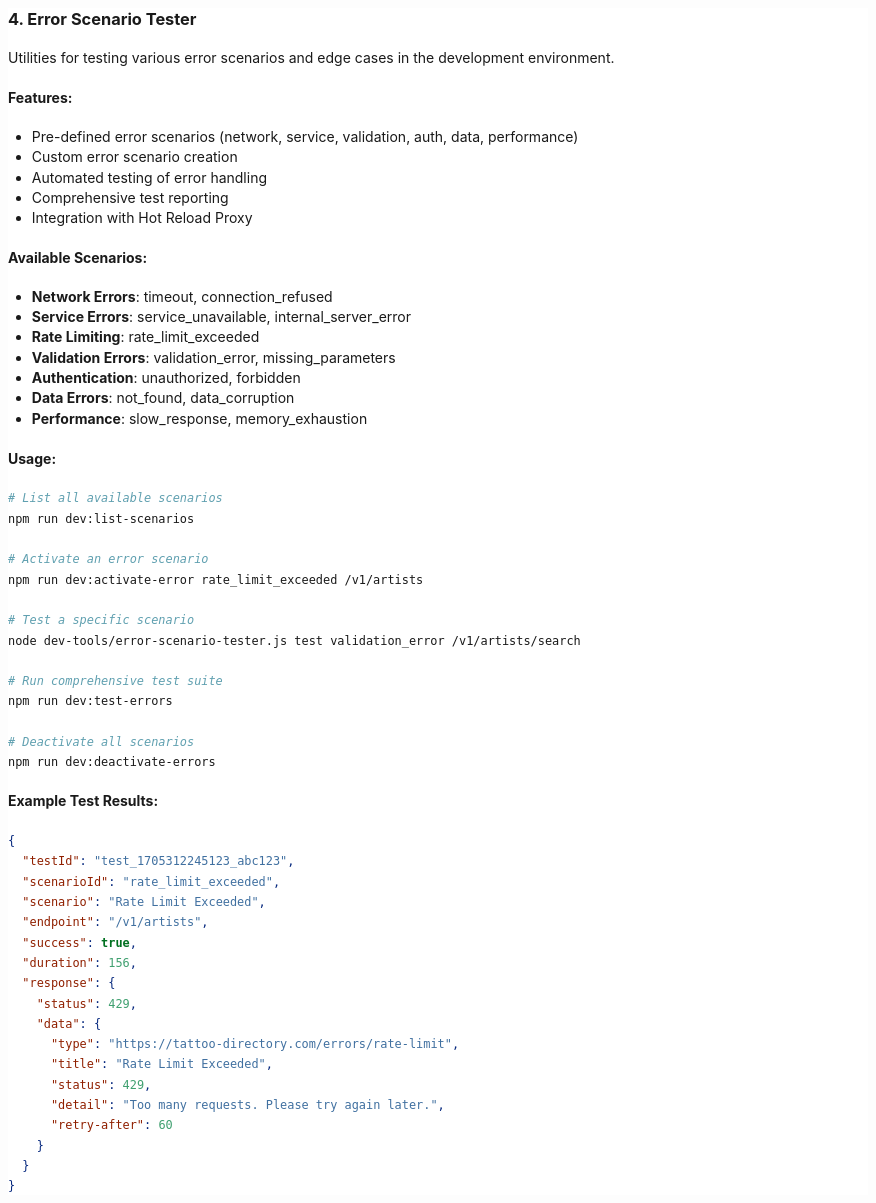 ```json
```

### 4. Error Scenario Tester

Utilities for testing various error scenarios and edge cases in the development environment.

#### Features:
- Pre-defined error scenarios (network, service, validation, auth, data, performance)
- Custom error scenario creation
- Automated testing of error handling
- Comprehensive test reporting
- Integration with Hot Reload Proxy

#### Available Scenarios:

- **Network Errors**: timeout, connection_refused
- **Service Errors**: service_unavailable, internal_server_error
- **Rate Limiting**: rate_limit_exceeded
- **Validation Errors**: validation_error, missing_parameters
- **Authentication**: unauthorized, forbidden
- **Data Errors**: not_found, data_corruption
- **Performance**: slow_response, memory_exhaustion

#### Usage:

```bash
# List all available scenarios
npm run dev:list-scenarios

# Activate an error scenario
npm run dev:activate-error rate_limit_exceeded /v1/artists

# Test a specific scenario
node dev-tools/error-scenario-tester.js test validation_error /v1/artists/search

# Run comprehensive test suite
npm run dev:test-errors

# Deactivate all scenarios
npm run dev:deactivate-errors
```

#### Example Test Results:

```json
{
  "testId": "test_1705312245123_abc123",
  "scenarioId": "rate_limit_exceeded",
  "scenario": "Rate Limit Exceeded",
  "endpoint": "/v1/artists",
  "success": true,
  "duration": 156,
  "response": {
    "status": 429,
    "data": {
      "type": "https://tattoo-directory.com/errors/rate-limit",
      "title": "Rate Limit Exceeded",
      "status": 429,
      "detail": "Too many requests. Please try again later.",
      "retry-after": 60
    }
  }
}
```
